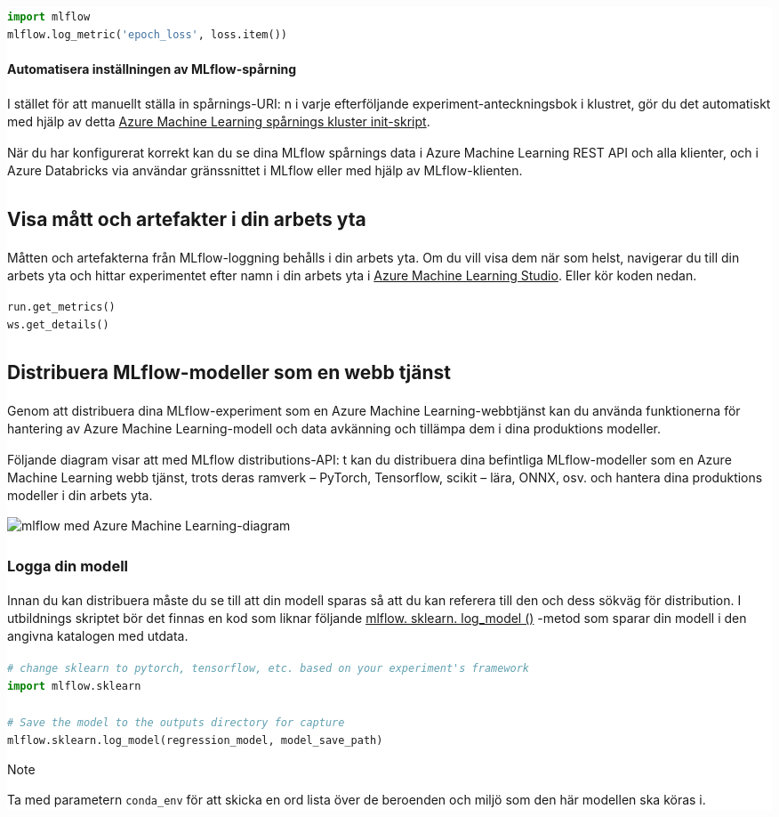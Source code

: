 ```python
import mlflow 
mlflow.log_metric('epoch_loss', loss.item()) 
```

#### <a name="automate-setting-mlflow-tracking"></a>Automatisera inställningen av MLflow-spårning

I stället för att manuellt ställa in spårnings-URI: n i varje efterföljande experiment-anteckningsbok i klustret, gör du det automatiskt med hjälp av detta [Azure Machine Learning spårnings kluster init-skript](https://github.com/Azure/MachineLearningNotebooks/blob/3ce779063b000e0670bdd1acc6bc3a4ee707ec13/how-to-use-azureml/azure-databricks/linking/README.md).

När du har konfigurerat korrekt kan du se dina MLflow spårnings data i Azure Machine Learning REST API och alla klienter, och i Azure Databricks via användar gränssnittet i MLflow eller med hjälp av MLflow-klienten.

## <a name="view-metrics-and-artifacts-in-your-workspace"></a>Visa mått och artefakter i din arbets yta

Måtten och artefakterna från MLflow-loggning behålls i din arbets yta. Om du vill visa dem när som helst, navigerar du till din arbets yta och hittar experimentet efter namn i din arbets yta i [Azure Machine Learning Studio](https://ml.azure.com).  Eller kör koden nedan. 

```python
run.get_metrics()
ws.get_details()
```

## <a name="deploy-mlflow-models-as-a-web-service"></a>Distribuera MLflow-modeller som en webb tjänst

Genom att distribuera dina MLflow-experiment som en Azure Machine Learning-webbtjänst kan du använda funktionerna för hantering av Azure Machine Learning-modell och data avkänning och tillämpa dem i dina produktions modeller.

Följande diagram visar att med MLflow distributions-API: t kan du distribuera dina befintliga MLflow-modeller som en Azure Machine Learning webb tjänst, trots deras ramverk – PyTorch, Tensorflow, scikit – lära, ONNX, osv. och hantera dina produktions modeller i din arbets yta.

![mlflow med Azure Machine Learning-diagram](media/how-to-use-mlflow/mlflow-diagram-deploy.png)

### <a name="log-your-model"></a>Logga din modell

Innan du kan distribuera måste du se till att din modell sparas så att du kan referera till den och dess sökväg för distribution. I utbildnings skriptet bör det finnas en kod som liknar följande [mlflow. sklearn. log_model ()](https://www.mlflow.org/docs/latest/python_api/mlflow.sklearn.html) -metod som sparar din modell i den angivna katalogen med utdata. 

```python
# change sklearn to pytorch, tensorflow, etc. based on your experiment's framework 
import mlflow.sklearn

# Save the model to the outputs directory for capture
mlflow.sklearn.log_model(regression_model, model_save_path)
```
>[!NOTE]
> Ta med parametern `conda_env` för att skicka en ord lista över de beroenden och miljö som den här modellen ska köras i.
